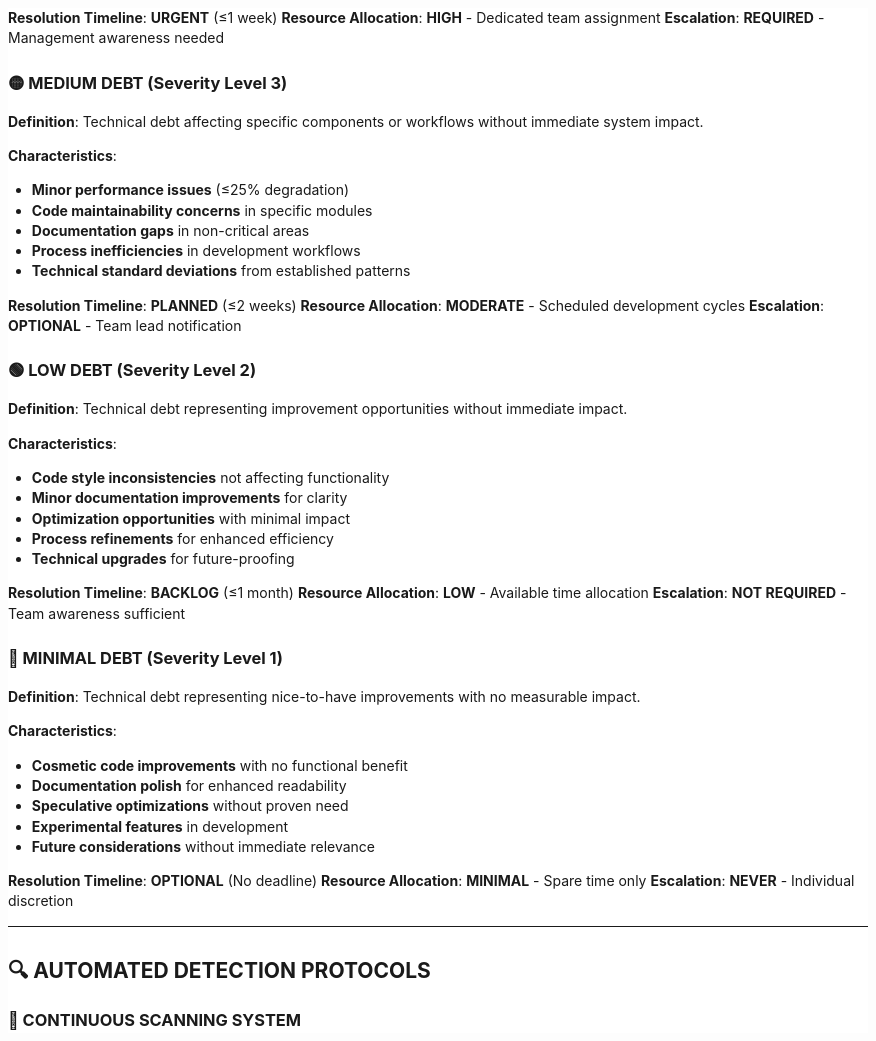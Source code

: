 **Resolution Timeline**: **URGENT** (≤1 week)
**Resource Allocation**: **HIGH** - Dedicated team assignment
**Escalation**: **REQUIRED** - Management awareness needed

### **🟡 MEDIUM DEBT** (Severity Level 3)
**Definition**: Technical debt affecting specific components or workflows without immediate system impact.

**Characteristics**:
- **Minor performance issues** (≤25% degradation)
- **Code maintainability concerns** in specific modules
- **Documentation gaps** in non-critical areas
- **Process inefficiencies** in development workflows
- **Technical standard deviations** from established patterns

**Resolution Timeline**: **PLANNED** (≤2 weeks)
**Resource Allocation**: **MODERATE** - Scheduled development cycles
**Escalation**: **OPTIONAL** - Team lead notification

### **🟢 LOW DEBT** (Severity Level 2)
**Definition**: Technical debt representing improvement opportunities without immediate impact.

**Characteristics**:
- **Code style inconsistencies** not affecting functionality
- **Minor documentation improvements** for clarity
- **Optimization opportunities** with minimal impact
- **Process refinements** for enhanced efficiency
- **Technical upgrades** for future-proofing

**Resolution Timeline**: **BACKLOG** (≤1 month)
**Resource Allocation**: **LOW** - Available time allocation
**Escalation**: **NOT REQUIRED** - Team awareness sufficient

### **🔵 MINIMAL DEBT** (Severity Level 1)
**Definition**: Technical debt representing nice-to-have improvements with no measurable impact.

**Characteristics**:
- **Cosmetic code improvements** with no functional benefit
- **Documentation polish** for enhanced readability
- **Speculative optimizations** without proven need
- **Experimental features** in development
- **Future considerations** without immediate relevance

**Resolution Timeline**: **OPTIONAL** (No deadline)
**Resource Allocation**: **MINIMAL** - Spare time only
**Escalation**: **NEVER** - Individual discretion

---

## 🔍 **AUTOMATED DETECTION PROTOCOLS**

### **🤖 CONTINUOUS SCANNING SYSTEM**
